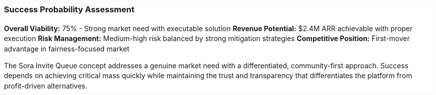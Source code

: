 ### Success Probability Assessment
**Overall Viability:** 75% - Strong market need with executable solution
**Revenue Potential:** $2.4M ARR achievable with proper execution
**Risk Management:** Medium-high risk balanced by strong mitigation strategies
**Competitive Position:** First-mover advantage in fairness-focused market

The Sora Invite Queue concept addresses a genuine market need with a differentiated, community-first approach. Success depends on achieving critical mass quickly while maintaining the trust and transparency that differentiates the platform from profit-driven alternatives.
